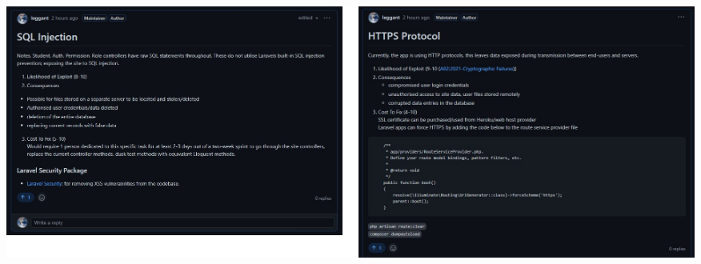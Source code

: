   <div style="display: grid; display: grid; grid-template-columns: 1fr 1fr; grid-template-rows: 1fr; gap: 20px; justify-content: stretch; align-content: center; justify-items: stretch; align-items: start; "><img src="images/security-audit-sql-injection-discussions-194-2021-10-18-11_56_08.jpg" /><img src="images/security-audit-https-discussions-194-2021-10-18-11_56_08.jpg" /></div>
